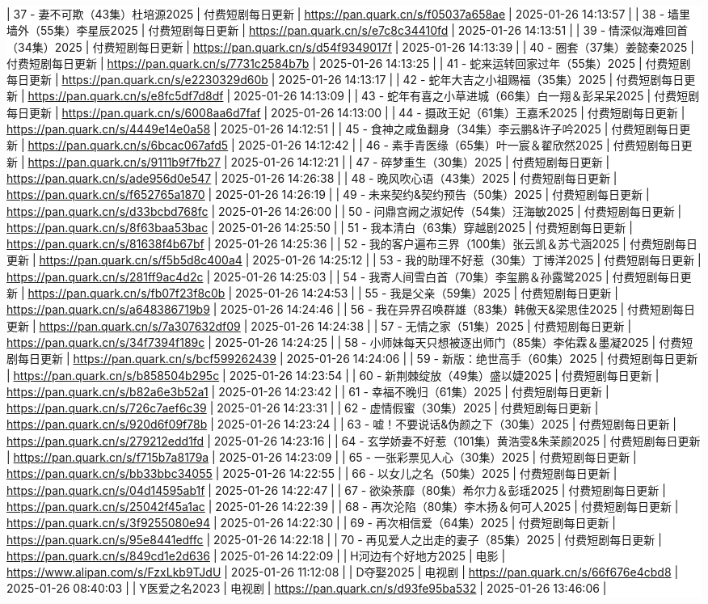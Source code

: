 | 37 - 妻不可欺（43集）杜培源2025                | 付费短剧每日更新 | https://pan.quark.cn/s/f05037a658ae  | 2025-01-26 14:13:57 |
| 38 - 墙里墙外（55集）李星辰2025                | 付费短剧每日更新 | https://pan.quark.cn/s/e7c8c34410fd  | 2025-01-26 14:13:51 |
| 39 - 情深似海难回首（34集）2025                | 付费短剧每日更新 | https://pan.quark.cn/s/d54f9349017f  | 2025-01-26 14:13:39 |
| 40 - 圈套（37集）姜懿秦2025                  | 付费短剧每日更新 | https://pan.quark.cn/s/7731c2584b7b  | 2025-01-26 14:13:25 |
| 41 - 蛇来运转回家过年（55集）2025               | 付费短剧每日更新 | https://pan.quark.cn/s/e2230329d60b  | 2025-01-26 14:13:17 |
| 42 - 蛇年大吉之小祖赐福（35集）2025              | 付费短剧每日更新 | https://pan.quark.cn/s/e8fc5df7d8df  | 2025-01-26 14:13:09 |
| 43 - 蛇年有喜之小草进城（66集）白一翔＆彭呆呆2025       | 付费短剧每日更新 | https://pan.quark.cn/s/6008aa6d7faf  | 2025-01-26 14:13:00 |
| 44 - 摄政王妃（61集）王嘉禾2025                | 付费短剧每日更新 | https://pan.quark.cn/s/4449e14e0a58  | 2025-01-26 14:12:51 |
| 45 - 食神之咸鱼翻身（34集）李云鹏&许子吟2025         | 付费短剧每日更新 | https://pan.quark.cn/s/6bcac067afd5  | 2025-01-26 14:12:42 |
| 46 - 素手青医缘（65集）叶一宸＆翟欣然2025           | 付费短剧每日更新 | https://pan.quark.cn/s/9111b9f7fb27  | 2025-01-26 14:12:21 |
| 47 - 碎梦重生（30集）2025                   | 付费短剧每日更新 | https://pan.quark.cn/s/ade956d0e547  | 2025-01-26 14:26:38 |
| 48 - 晚风吹心语（43集）2025                  | 付费短剧每日更新 | https://pan.quark.cn/s/f652765a1870  | 2025-01-26 14:26:19 |
| 49 - 未来契约&契约预告（50集）2025              | 付费短剧每日更新 | https://pan.quark.cn/s/d33bcbd768fc  | 2025-01-26 14:26:00 |
| 50 - 问鼎宫阙之淑妃传（54集）汪海敏2025            | 付费短剧每日更新 | https://pan.quark.cn/s/8f63baa53bac  | 2025-01-26 14:25:50 |
| 51 - 我本清白（63集）穿越剧2025                | 付费短剧每日更新 | https://pan.quark.cn/s/81638f4b67bf  | 2025-01-26 14:25:36 |
| 52 - 我的客户遍布三界（100集）张云凯＆苏弋涵2025       | 付费短剧每日更新 | https://pan.quark.cn/s/f5b5d8c400a4  | 2025-01-26 14:25:12 |
| 53 - 我的助理不好惹（30集）丁博洋2025             | 付费短剧每日更新 | https://pan.quark.cn/s/281ff9ac4d2c  | 2025-01-26 14:25:03 |
| 54 - 我寄人间雪白首（70集）李玺鹏＆孙露鹭2025         | 付费短剧每日更新 | https://pan.quark.cn/s/fb07f23f8c0b  | 2025-01-26 14:24:53 |
| 55 - 我是父亲（59集）2025                   | 付费短剧每日更新 | https://pan.quark.cn/s/a648386719b9  | 2025-01-26 14:24:46 |
| 56 - 我在异界召唤群雄（83集）韩傲天&梁思佳2025        | 付费短剧每日更新 | https://pan.quark.cn/s/7a307632df09  | 2025-01-26 14:24:38 |
| 57 - 无情之家（51集）2025                   | 付费短剧每日更新 | https://pan.quark.cn/s/34f7394f189c  | 2025-01-26 14:24:25 |
| 58 - 小师妹每天只想被逐出师门（85集）李佑霖＆墨凝2025     | 付费短剧每日更新 | https://pan.quark.cn/s/bcf599262439  | 2025-01-26 14:24:06 |
| 59 - 新版：绝世高手（60集）2025                | 付费短剧每日更新 | https://pan.quark.cn/s/b858504b295c  | 2025-01-26 14:23:54 |
| 60 - 新荆棘绽放（49集）盛以婕2025               | 付费短剧每日更新 | https://pan.quark.cn/s/b82a6e3b52a1  | 2025-01-26 14:23:42 |
| 61 - 幸福不晚归（61集）2025                  | 付费短剧每日更新 | https://pan.quark.cn/s/726c7aef6c39  | 2025-01-26 14:23:31 |
| 62 - 虚情假蜜（30集）2025                   | 付费短剧每日更新 | https://pan.quark.cn/s/920d6f09f78b  | 2025-01-26 14:23:24 |
| 63 - 嘘！不要说话&伪颜之下（30集）2025            | 付费短剧每日更新 | https://pan.quark.cn/s/279212edd1fd  | 2025-01-26 14:23:16 |
| 64 - 玄学娇妻不好惹（101集）黄浩雯&朱茉颜2025        | 付费短剧每日更新 | https://pan.quark.cn/s/f715b7a8179a  | 2025-01-26 14:23:09 |
| 65 - 一张彩票见人心（30集）2025                | 付费短剧每日更新 | https://pan.quark.cn/s/bb33bbc34055  | 2025-01-26 14:22:55 |
| 66 - 以女儿之名（50集）2025                  | 付费短剧每日更新 | https://pan.quark.cn/s/04d14595ab1f  | 2025-01-26 14:22:47 |
| 67 - 欲染荼靡（80集）希尔力＆彭瑶2025             | 付费短剧每日更新 | https://pan.quark.cn/s/25042f45a1ac  | 2025-01-26 14:22:39 |
| 68 - 再次沦陷（80集）李木扬＆何可人2025            | 付费短剧每日更新 | https://pan.quark.cn/s/3f9255080e94  | 2025-01-26 14:22:30 |
| 69 - 再次相信爱（64集）2025                  | 付费短剧每日更新 | https://pan.quark.cn/s/95e8441edffc  | 2025-01-26 14:22:18 |
| 70 - 再见爱人之出走的妻子（85集）2025             | 付费短剧每日更新 | https://pan.quark.cn/s/849cd1e2d636  | 2025-01-26 14:22:09 |
| H河边有个好地方2025                         | 电影       | https://www.alipan.com/s/FzxLkb9TJdU | 2025-01-26 11:12:08 |
| D夺娶2025                              | 电视剧      | https://pan.quark.cn/s/66f676e4cbd8  | 2025-01-26 08:40:03 |
| Y医爱之名2023                            | 电视剧      | https://pan.quark.cn/s/d93fe95ba532  | 2025-01-26 13:46:06 |

